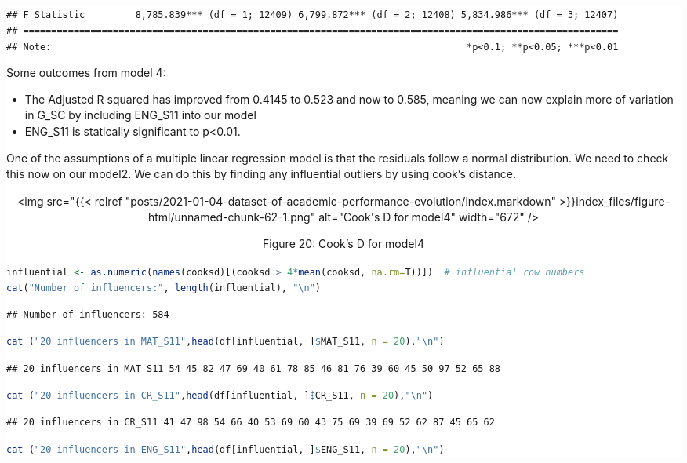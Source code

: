     ## F Statistic         8,785.839*** (df = 1; 12409) 6,799.872*** (df = 2; 12408) 5,834.986*** (df = 3; 12407)
    ## ==========================================================================================================
    ## Note:                                                                          *p<0.1; **p<0.05; ***p<0.01

Some outcomes from model 4:

  - The Adjusted R squared has improved from 0.4145 to 0.523 and now to 0.585, meaning we can now explain more of variation in G\_SC by including ENG\_S11 into our model
  - ENG\_S11 is statically significant to p\<0.01.

One of the assumptions of a multiple linear regression model is that the residuals follow a normal distribution. We need to check this now on our model2. We can do this by finding any influential outliers by using cook’s distance.

<div class="figure" style="text-align: center">

<img src="{{< relref "posts/2021-01-04-dataset-of-academic-performance-evolution/index.markdown" >}}index_files/figure-html/unnamed-chunk-62-1.png" alt="Cook's D for model4" width="672" />

<p class="caption">

Figure 20: Cook’s D for model4

</p>

</div>

``` r
influential <- as.numeric(names(cooksd)[(cooksd > 4*mean(cooksd, na.rm=T))])  # influential row numbers
cat("Number of influencers:", length(influential), "\n")
```

    ## Number of influencers: 584

``` r
cat ("20 influencers in MAT_S11",head(df[influential, ]$MAT_S11, n = 20),"\n")
```

    ## 20 influencers in MAT_S11 54 45 82 47 69 40 61 78 85 46 81 76 39 60 45 50 97 52 65 88

``` r
cat ("20 influencers in CR_S11",head(df[influential, ]$CR_S11, n = 20),"\n")
```

    ## 20 influencers in CR_S11 41 47 98 54 66 40 53 69 60 43 75 69 39 69 52 62 87 45 65 62

``` r
cat ("20 influencers in ENG_S11",head(df[influential, ]$ENG_S11, n = 20),"\n")
```

